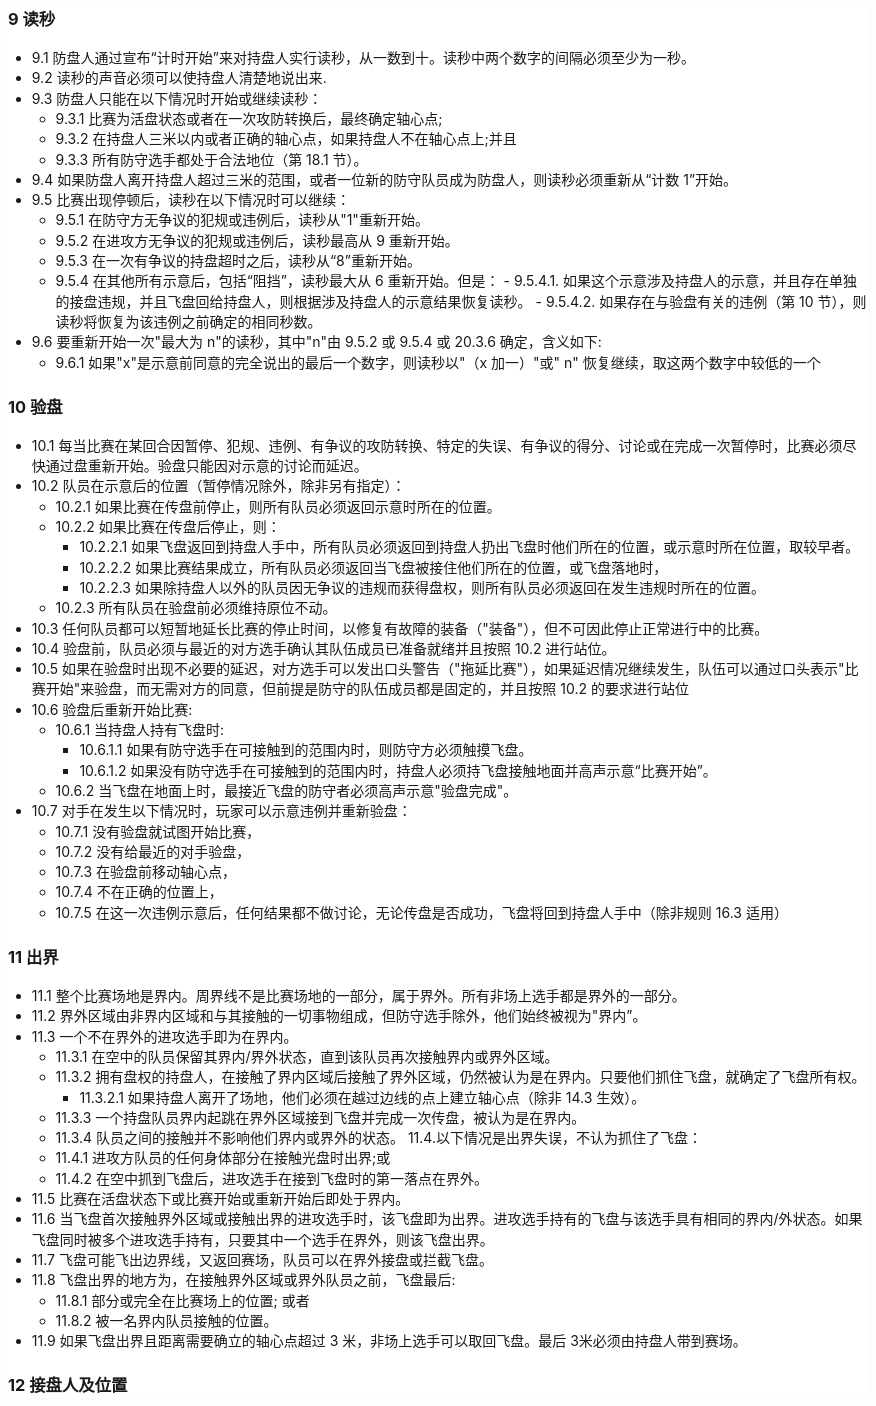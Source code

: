 ### 9 读秒
- 9.1 防盘人通过宣布“计时开始”来对持盘人实行读秒，从一数到十。读秒中两个数字的间隔必须至少为一秒。
- 9.2 读秒的声音必须可以使持盘人清楚地说出来.
- 9.3 防盘人只能在以下情况时开始或继续读秒：
	- 9.3.1 比赛为活盘状态或者在一次攻防转换后，最终确定轴心点;
	- 9.3.2 在持盘人三米以内或者正确的轴心点，如果持盘人不在轴心点上;并且
	- 9.3.3 所有防守选手都处于合法地位（第 18.1 节）。
- 9.4 如果防盘人离开持盘人超过三米的范围，或者一位新的防守队员成为防盘人，则读秒必须重新从“计数 1”开始。
- 9.5 比赛出现停顿后，读秒在以下情况时可以继续：
	- 9.5.1 在防守方无争议的犯规或违例后，读秒从"1"重新开始。
	- 9.5.2 在进攻方无争议的犯规或违例后，读秒最高从 9 重新开始。
	- 9.5.3 在一次有争议的持盘超时之后，读秒从“8”重新开始。
	- 9.5.4 在其他所有示意后，包括“阻挡”，读秒最大从 6 重新开始。但是：
			- 9.5.4.1. 如果这个示意涉及持盘人的示意，并且存在单独的接盘违规，并且飞盘回给持盘人，则根据涉及持盘人的示意结果恢复读秒。
			- 9.5.4.2. 如果存在与验盘有关的违例（第 10 节），则读秒将恢复为该违例之前确定的相同秒数。
- 9.6 要重新开始一次"最大为 n"的读秒，其中"n"由 9.5.2 或 9.5.4 或 20.3.6 确定，含义如下:
	- 9.6.1 如果"x"是示意前同意的完全说出的最后一个数字，则读秒以"（x 加一）"或" n" 恢复继续，取这两个数字中较低的一个
### 10 验盘
- 10.1 每当比赛在某回合因暂停、犯规、违例、有争议的攻防转换、特定的失误、有争议的得分、讨论或在完成一次暂停时，比赛必须尽快通过盘重新开始。验盘只能因对示意的讨论而延迟。
- 10.2 队员在示意后的位置（暂停情况除外，除非另有指定）：
	- 10.2.1 如果比赛在传盘前停止，则所有队员必须返回示意时所在的位置。
	- 10.2.2 如果比赛在传盘后停止，则：
		- 10.2.2.1 如果飞盘返回到持盘人手中，所有队员必须返回到持盘人扔出飞盘时他们所在的位置，或示意时所在位置，取较早者。
		- 10.2.2.2 如果比赛结果成立，所有队员必须返回当飞盘被接住他们所在的位置，或飞盘落地时，
		- 10.2.2.3 如果除持盘人以外的队员因无争议的违规而获得盘权，则所有队员必须返回在发生违规时所在的位置。
	- 10.2.3 所有队员在验盘前必须维持原位不动。
- 10.3 任何队员都可以短暂地延长比赛的停止时间，以修复有故障的装备（"装备"），但不可因此停止正常进行中的比赛。
- 10.4 验盘前，队员必须与最近的对方选手确认其队伍成员已准备就绪并且按照 10.2 进行站位。
- 10.5 如果在验盘时出现不必要的延迟，对方选手可以发出口头警告（"拖延比赛"），如果延迟情况继续发生，队伍可以通过口头表示"比赛开始"来验盘，而无需对方的同意，但前提是防守的队伍成员都是固定的，并且按照 10.2 的要求进行站位
- 10.6 验盘后重新开始比赛:
	- 10.6.1 当持盘人持有飞盘时:
		- 10.6.1.1 如果有防守选手在可接触到的范围内时，则防守方必须触摸飞盘。
		- 10.6.1.2 如果没有防守选手在可接触到的范围内时，持盘人必须持飞盘接触地面并高声示意“比赛开始”。
	- 10.6.2 当飞盘在地面上时，最接近飞盘的防守者必须高声示意"验盘完成"。
- 10.7 对手在发生以下情况时，玩家可以示意违例并重新验盘：
	- 10.7.1 没有验盘就试图开始比赛，
	- 10.7.2 没有给最近的对手验盘，
	- 10.7.3 在验盘前移动轴心点，
	- 10.7.4 不在正确的位置上，
	- 10.7.5 在这一次违例示意后，任何结果都不做讨论，无论传盘是否成功，飞盘将回到持盘人手中（除非规则 16.3 适用）
### 11 出界
- 11.1 整个比赛场地是界内。周界线不是比赛场地的一部分，属于界外。所有非场上选手都是界外的一部分。
- 11.2 界外区域由非界内区域和与其接触的一切事物组成，但防守选手除外，他们始终被视为"界内”。
- 11.3 一个不在界外的进攻选手即为在界内。
	- 11.3.1 在空中的队员保留其界内/界外状态，直到该队员再次接触界内或界外区域。
	- 11.3.2 拥有盘权的持盘人，在接触了界内区域后接触了界外区域，仍然被认为是在界内。只要他们抓住飞盘，就确定了飞盘所有权。
		- 11.3.2.1 如果持盘人离开了场地，他们必须在越过边线的点上建立轴心点（除非 14.3 生效）。
	- 11.3.3 一个持盘队员界内起跳在界外区域接到飞盘并完成一次传盘，被认为是在界内。
	- 11.3.4 队员之间的接触并不影响他们界内或界外的状态。
11.4.以下情况是出界失误，不认为抓住了飞盘：
	- 11.4.1 进攻方队员的任何身体部分在接触光盘时出界;或
	- 11.4.2 在空中抓到飞盘后，进攻选手在接到飞盘时的第一落点在界外。
- 11.5 比赛在活盘状态下或比赛开始或重新开始后即处于界内。
- 11.6 当飞盘首次接触界外区域或接触出界的进攻选手时，该飞盘即为出界。进攻选手持有的飞盘与该选手具有相同的界内/外状态。如果飞盘同时被多个进攻选手持有，只要其中一个选手在界外，则该飞盘出界。
- 11.7 飞盘可能飞出边界线，又返回赛场，队员可以在界外接盘或拦截飞盘。
- 11.8 飞盘出界的地方为，在接触界外区域或界外队员之前，飞盘最后:
	- 11.8.1 部分或完全在比赛场上的位置; 或者
	- 11.8.2 被一名界内队员接触的位置。
- 11.9 如果飞盘出界且距离需要确立的轴心点超过 3 米，非场上选手可以取回飞盘。最后 3米必须由持盘人带到赛场。
### 12 接盘人及位置